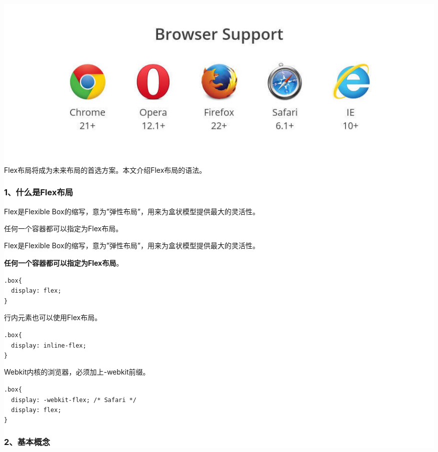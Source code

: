 ![img](./assets/8712d713c7d0b884a5cb9770efc422b4.jpg)

Flex布局将成为未来布局的首选方案。本文介绍Flex布局的语法。



### 1、什么是Flex布局

Flex是Flexible Box的缩写，意为”弹性布局”，用来为盒状模型提供最大的灵活性。

任何一个容器都可以指定为Flex布局。

Flex是Flexible Box的缩写，意为”弹性布局”，用来为盒状模型提供最大的灵活性。

**任何一个容器都可以指定为Flex布局**。

```
.box{
  display: flex;
}
```

行内元素也可以使用Flex布局。

```
.box{
  display: inline-flex;
}
```

Webkit内核的浏览器，必须加上-webkit前缀。

```
.box{
  display: -webkit-flex; /* Safari */
  display: flex;
}
```

[^ tips]: 设为Flex布局以后，子元素的float、clear和vertical-align属性将失效。



### 2、基本概念


[^ tips]: 该属性，不是单纯的收缩比值，是子元素的空间和值，与父元素的空间值比较，如果超出了，才会计算，且超出的部分，是按这个属性来比例分摊，再对应的减去分摊下来的值。